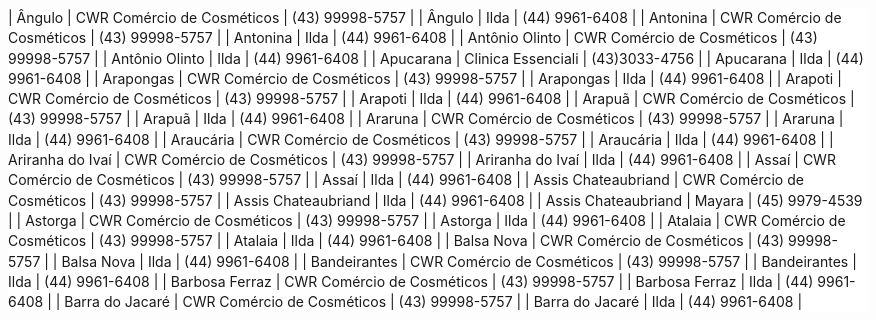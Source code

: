 | Ângulo                      | CWR Comércio de Cosméticos | (43) 99998-5757                         |
| Ângulo                      | Ilda                       | (44) 9961-6408                          |
| Antonina                    | CWR Comércio de Cosméticos | (43) 99998-5757                         |
| Antonina                    | Ilda                       | (44) 9961-6408                          |
| Antônio Olinto              | CWR Comércio de Cosméticos | (43) 99998-5757                         |
| Antônio Olinto              | Ilda                       | (44) 9961-6408                          |
| Apucarana                   | Clinica Essenciali         | (43)3033-4756                           |
| Apucarana                   | Ilda                       | (44) 9961-6408                          |
| Arapongas                   | CWR Comércio de Cosméticos | (43) 99998-5757                         |
| Arapongas                   | Ilda                       | (44) 9961-6408                          |
| Arapoti                     | CWR Comércio de Cosméticos | (43) 99998-5757                         |
| Arapoti                     | Ilda                       | (44) 9961-6408                          |
| Arapuã                      | CWR Comércio de Cosméticos | (43) 99998-5757                         |
| Arapuã                      | Ilda                       | (44) 9961-6408                          |
| Araruna                     | CWR Comércio de Cosméticos | (43) 99998-5757                         |
| Araruna                     | Ilda                       | (44) 9961-6408                          |
| Araucária                   | CWR Comércio de Cosméticos | (43) 99998-5757                         |
| Araucária                   | Ilda                       | (44) 9961-6408                          |
| Ariranha do Ivaí            | CWR Comércio de Cosméticos | (43) 99998-5757                         |
| Ariranha do Ivaí            | Ilda                       | (44) 9961-6408                          |
| Assaí                       | CWR Comércio de Cosméticos | (43) 99998-5757                         |
| Assaí                       | Ilda                       | (44) 9961-6408                          |
| Assis Chateaubriand         | CWR Comércio de Cosméticos | (43) 99998-5757                         |
| Assis Chateaubriand         | Ilda                       | (44) 9961-6408                          |
| Assis Chateaubriand         | Mayara                     | (45) 9979-4539                          |
| Astorga                     | CWR Comércio de Cosméticos | (43) 99998-5757                         |
| Astorga                     | Ilda                       | (44) 9961-6408                          |
| Atalaia                     | CWR Comércio de Cosméticos | (43) 99998-5757                         |
| Atalaia                     | Ilda                       | (44) 9961-6408                          |
| Balsa Nova                  | CWR Comércio de Cosméticos | (43) 99998-5757                         |
| Balsa Nova                  | Ilda                       | (44) 9961-6408                          |
| Bandeirantes                | CWR Comércio de Cosméticos | (43) 99998-5757                         |
| Bandeirantes                | Ilda                       | (44) 9961-6408                          |
| Barbosa Ferraz              | CWR Comércio de Cosméticos | (43) 99998-5757                         |
| Barbosa Ferraz              | Ilda                       | (44) 9961-6408                          |
| Barra do Jacaré             | CWR Comércio de Cosméticos | (43) 99998-5757                         |
| Barra do Jacaré             | Ilda                       | (44) 9961-6408                          |